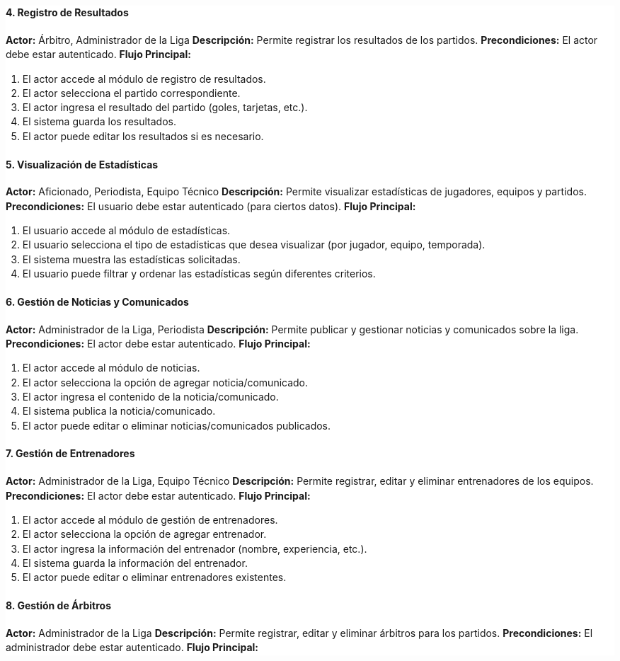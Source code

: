#### 4. Registro de Resultados

**Actor:** Árbitro, Administrador de la Liga
**Descripción:** Permite registrar los resultados de los partidos.
**Precondiciones:** El actor debe estar autenticado.
**Flujo Principal:**

1. El actor accede al módulo de registro de resultados.
2. El actor selecciona el partido correspondiente.
3. El actor ingresa el resultado del partido (goles, tarjetas, etc.).
4. El sistema guarda los resultados.
5. El actor puede editar los resultados si es necesario.

#### 5. Visualización de Estadísticas

**Actor:** Aficionado, Periodista, Equipo Técnico
**Descripción:** Permite visualizar estadísticas de jugadores, equipos y partidos.
**Precondiciones:** El usuario debe estar autenticado (para ciertos datos).
**Flujo Principal:**

1. El usuario accede al módulo de estadísticas.
2. El usuario selecciona el tipo de estadísticas que desea visualizar (por jugador, equipo, temporada).
3. El sistema muestra las estadísticas solicitadas.
4. El usuario puede filtrar y ordenar las estadísticas según diferentes criterios.

#### 6. Gestión de Noticias y Comunicados

**Actor:** Administrador de la Liga, Periodista
**Descripción:** Permite publicar y gestionar noticias y comunicados sobre la liga.
**Precondiciones:** El actor debe estar autenticado.
**Flujo Principal:**

1. El actor accede al módulo de noticias.
2. El actor selecciona la opción de agregar noticia/comunicado.
3. El actor ingresa el contenido de la noticia/comunicado.
4. El sistema publica la noticia/comunicado.
5. El actor puede editar o eliminar noticias/comunicados publicados.

#### 7. Gestión de Entrenadores

**Actor:** Administrador de la Liga, Equipo Técnico
**Descripción:** Permite registrar, editar y eliminar entrenadores de los equipos.
**Precondiciones:** El actor debe estar autenticado.
**Flujo Principal:**

1. El actor accede al módulo de gestión de entrenadores.
2. El actor selecciona la opción de agregar entrenador.
3. El actor ingresa la información del entrenador (nombre, experiencia, etc.).
4. El sistema guarda la información del entrenador.
5. El actor puede editar o eliminar entrenadores existentes.

#### 8. Gestión de Árbitros

**Actor:** Administrador de la Liga
**Descripción:** Permite registrar, editar y eliminar árbitros para los partidos.
**Precondiciones:** El administrador debe estar autenticado.
**Flujo Principal:**
